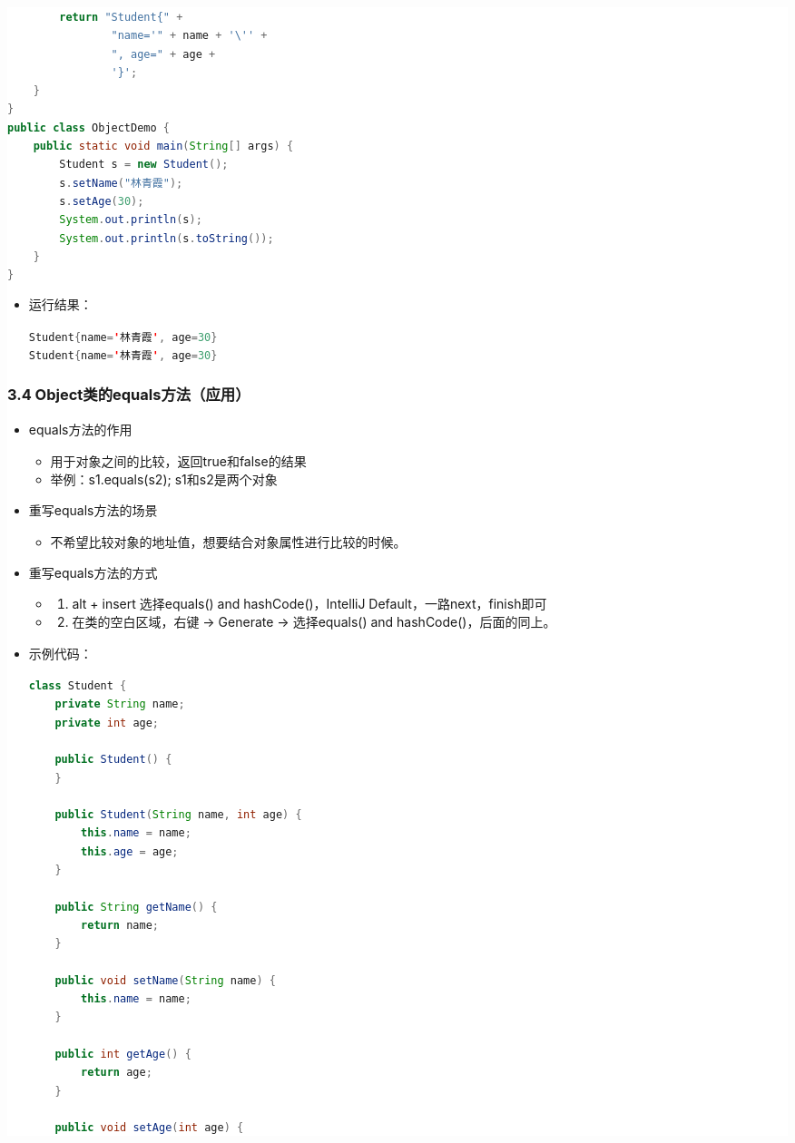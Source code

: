   ```java
          return "Student{" +
                  "name='" + name + '\'' +
                  ", age=" + age +
                  '}';
      }
  }
  public class ObjectDemo {
      public static void main(String[] args) {
          Student s = new Student();
          s.setName("林青霞");
          s.setAge(30);
          System.out.println(s); 
          System.out.println(s.toString()); 
      }
  }
  ```

* 运行结果：

  ```java
  Student{name='林青霞', age=30}
  Student{name='林青霞', age=30}
  ```

### 3.4 Object类的equals方法（应用）

* equals方法的作用

  * 用于对象之间的比较，返回true和false的结果
  * 举例：s1.equals(s2);    s1和s2是两个对象

* 重写equals方法的场景

  * 不希望比较对象的地址值，想要结合对象属性进行比较的时候。

* 重写equals方法的方式

  * 1. alt + insert  选择equals() and hashCode()，IntelliJ Default，一路next，finish即可
  * 2. 在类的空白区域，右键 -> Generate -> 选择equals() and hashCode()，后面的同上。

* 示例代码：

  ```java
  class Student {
      private String name;
      private int age;
  
      public Student() {
      }
  
      public Student(String name, int age) {
          this.name = name;
          this.age = age;
      }
  
      public String getName() {
          return name;
      }
  
      public void setName(String name) {
          this.name = name;
      }
  
      public int getAge() {
          return age;
      }
  
      public void setAge(int age) {
  ```
